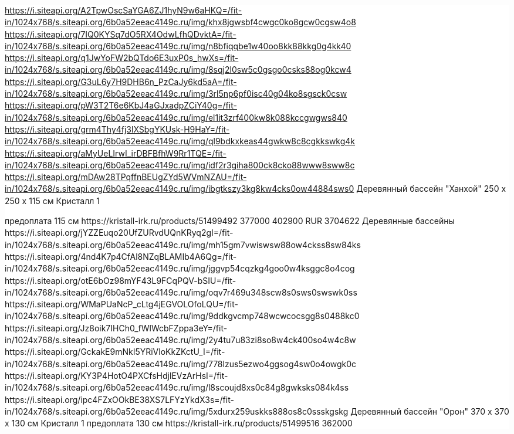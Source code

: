 <picture>https://i.siteapi.org/A2TpwOscSaYGA6ZJ1hyN9w6aHKQ=/fit-in/1024x768/s.siteapi.org/6b0a52eeac4149c.ru/img/khx8jgwsbf4cwgc0ko8gcw0cgsw4o8</picture>
<picture>https://i.siteapi.org/7IQ0KYSq7dO5RX4OdwLfhQDvktA=/fit-in/1024x768/s.siteapi.org/6b0a52eeac4149c.ru/img/n8bfiqqbe1w40oo8kk88kkg0g4kk40</picture>
<picture>https://i.siteapi.org/q1JwYoFW2bQTdo6E3uxP0s_hwXs=/fit-in/1024x768/s.siteapi.org/6b0a52eeac4149c.ru/img/8sqj2l0sw5c0gsgo0csks88og0kcw4</picture>
<picture>https://i.siteapi.org/G3uL6y7H9DHB6n_PzCaJy6kd5aA=/fit-in/1024x768/s.siteapi.org/6b0a52eeac4149c.ru/img/3rl5np6pf0isc40g04ko8sgsck0csw</picture>
<picture>https://i.siteapi.org/pW3T2T6e6KbJ4aGJxadpZCiY40g=/fit-in/1024x768/s.siteapi.org/6b0a52eeac4149c.ru/img/el1it3zrf400kw8k088kccgwgws840</picture>
<picture>https://i.siteapi.org/grm4Thy4fj3lXSbgYKUsk-H9HaY=/fit-in/1024x768/s.siteapi.org/6b0a52eeac4149c.ru/img/ql9bdkxkeas44gwkw8c8cgkkswkg4k</picture>
<picture>https://i.siteapi.org/aMyUeLIrwI_irDBFBfhW9Rr1TQE=/fit-in/1024x768/s.siteapi.org/6b0a52eeac4149c.ru/img/idf2r3giha800ck8cko88www8sww8c</picture>
<picture>https://i.siteapi.org/mDAw28TPqffnBEUgZYd5WVmNZAU=/fit-in/1024x768/s.siteapi.org/6b0a52eeac4149c.ru/img/ibgtkszy3kg8kw4cks0ow44884sws0</picture>
<name>Деревянный бассейн "Ханхой" 250 х 250 х 115 см Кристалл</name>
<count>1</count>
<description>
<![CDATA[ Характеристики: Внутренние размеры чаши: 253,44 х 253,44 см Варианты глубины: 115/130/145 см Объем при глубине в 115/130/145 см: 4,9/5,64/6,39 куб. м Максимальные габариты бассейна: 287,75 х 287,75 см Максимальные габариты бассейна с распорками: -  Размеры котлована (при заземлении): 365,15 х 364,15 см ]]>
</description>
<sales_notes>предоплата</sales_notes>
<param name="Глубина" unit="см">115 см</param>
</offer>
<offer id="51499492" available="true">
<url>https://kristall-irk.ru/products/51499492</url>
<price>377000</price>
<oldprice>402900</oldprice>
<currencyId>RUR</currencyId>
<categoryId>3704622</categoryId>
<categoryName>Деревянные бассейны</categoryName>
<picture>https://i.siteapi.org/jYZZEuqo20UfZURvdUQnKRyq2gI=/fit-in/1024x768/s.siteapi.org/6b0a52eeac4149c.ru/img/mh15gm7vwiswsw88ow4ckss8sw84ks</picture>
<picture>https://i.siteapi.org/4nd4K7p4CfAl8NZqBLAMIb4A6Qg=/fit-in/1024x768/s.siteapi.org/6b0a52eeac4149c.ru/img/jggvp54cqzkg4goo0w4ksggc8o4cog</picture>
<picture>https://i.siteapi.org/otE6bOz98mYF43L9FCqPQV-bSIU=/fit-in/1024x768/s.siteapi.org/6b0a52eeac4149c.ru/img/oqv7r469u348scw8s0sws0swswk0ss</picture>
<picture>https://i.siteapi.org/WMaPUaNcP_cLtg4jEGVOLOfoLQU=/fit-in/1024x768/s.siteapi.org/6b0a52eeac4149c.ru/img/9ddkgvcmp748wcwcocsgg8s0488kc0</picture>
<picture>https://i.siteapi.org/Jz8oik7IHCh0_fWlWcbFZppa3eY=/fit-in/1024x768/s.siteapi.org/6b0a52eeac4149c.ru/img/2y4tu7u83zi8so8w4ck400so4w4c8w</picture>
<picture>https://i.siteapi.org/GckakE9mNkI5YRiVloKkZKctU_I=/fit-in/1024x768/s.siteapi.org/6b0a52eeac4149c.ru/img/778lzus5ezwo4ggsog4sw0o4owgk0c</picture>
<picture>https://i.siteapi.org/KY3P4HotO4PXCfsHdjlEVzArHsI=/fit-in/1024x768/s.siteapi.org/6b0a52eeac4149c.ru/img/l8scoujd8xs0c84g8gwksks084k4ss</picture>
<picture>https://i.siteapi.org/ipc4FZxOOkBE38XS7LFYzYkdX3s=/fit-in/1024x768/s.siteapi.org/6b0a52eeac4149c.ru/img/5xdurx259uskks888os8c0ssskgskg</picture>
<name>Деревянный бассейн "Орон" 370 х 370 х 130 см Кристалл</name>
<count>1</count>
<description>
<![CDATA[ Характеристики: Внутренние размеры чаши: 369,32 х 369,32 см Варианты глубины: 115/130/145 см Объем при глубине в 115/130/145 см: 10,4/11,98/13,56 куб. м Максимальные габариты бассейна: 403,63 х 403,63 см Максимальные габариты бассейна с распорками: - Размеры котлована (при заземлении): 474,63 х 474,63 см ]]>
</description>
<sales_notes>предоплата</sales_notes>
<param name="Глубина" unit="см">130 см</param>
</offer>
<offer id="51499516" available="true">
<url>https://kristall-irk.ru/products/51499516</url>
<price>362000</price>